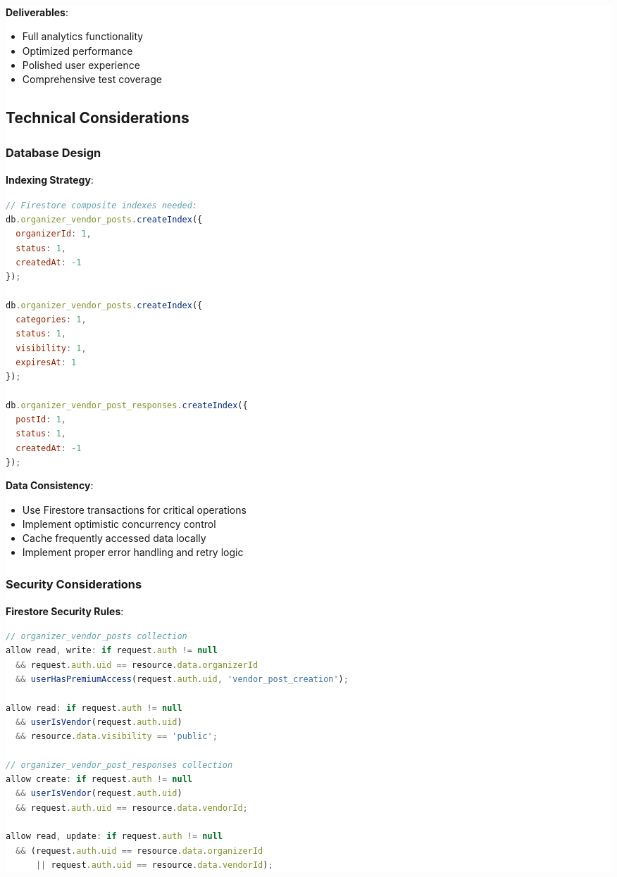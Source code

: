 **Deliverables**:
- Full analytics functionality
- Optimized performance
- Polished user experience
- Comprehensive test coverage

## Technical Considerations

### Database Design

**Indexing Strategy**:
```javascript
// Firestore composite indexes needed:
db.organizer_vendor_posts.createIndex({
  organizerId: 1,
  status: 1,
  createdAt: -1
});

db.organizer_vendor_posts.createIndex({
  categories: 1,
  status: 1,
  visibility: 1,
  expiresAt: 1
});

db.organizer_vendor_post_responses.createIndex({
  postId: 1,
  status: 1,
  createdAt: -1
});
```

**Data Consistency**:
- Use Firestore transactions for critical operations
- Implement optimistic concurrency control
- Cache frequently accessed data locally
- Implement proper error handling and retry logic

### Security Considerations

**Firestore Security Rules**:
```javascript
// organizer_vendor_posts collection
allow read, write: if request.auth != null 
  && request.auth.uid == resource.data.organizerId
  && userHasPremiumAccess(request.auth.uid, 'vendor_post_creation');

allow read: if request.auth != null 
  && userIsVendor(request.auth.uid)
  && resource.data.visibility == 'public';

// organizer_vendor_post_responses collection  
allow create: if request.auth != null 
  && userIsVendor(request.auth.uid)
  && request.auth.uid == resource.data.vendorId;

allow read, update: if request.auth != null 
  && (request.auth.uid == resource.data.organizerId 
      || request.auth.uid == resource.data.vendorId);
```
